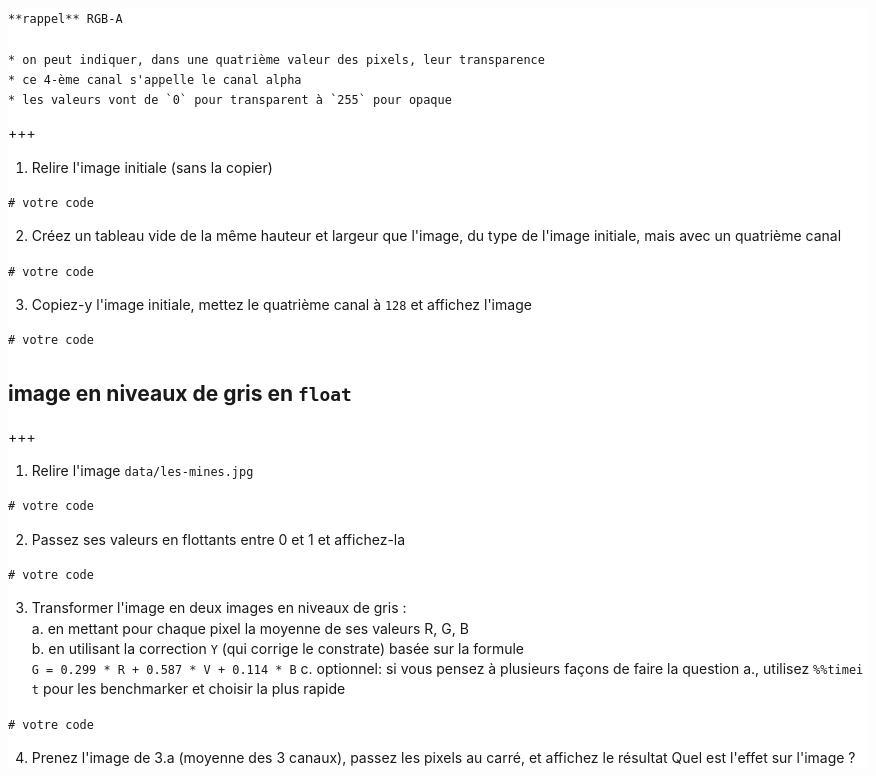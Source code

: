 ````{admonition} rappel: la transparence
**rappel** RGB-A

* on peut indiquer, dans une quatrième valeur des pixels, leur transparence
* ce 4-ème canal s'appelle le canal alpha
* les valeurs vont de `0` pour transparent à `255` pour opaque
````

+++

1. Relire l'image initiale (sans la copier)

```{code-cell} ipython3
# votre code
```

2. Créez un tableau vide de la même hauteur et largeur que l'image, du type de l'image initiale, mais avec un quatrième canal

```{code-cell} ipython3
# votre code
```

3. Copiez-y l'image initiale, mettez le quatrième canal à `128` et affichez l'image

```{code-cell} ipython3
# votre code
```

## image en niveaux de gris en `float`

+++

1. Relire l'image `data/les-mines.jpg`

```{code-cell} ipython3
# votre code
```

2. Passez ses valeurs en flottants entre 0 et 1 et affichez-la

```{code-cell} ipython3
# votre code
```

3. Transformer l'image en deux images en niveaux de gris :  
a. en mettant pour chaque pixel la moyenne de ses valeurs R, G, B  
b. en utilisant la correction `Y` (qui corrige le constrate) basée sur la formule  
   `G = 0.299 * R + 0.587 * V + 0.114 * B`
c. optionnel: si vous pensez à plusieurs façons de faire la question a., utilisez `%%timeit` pour les benchmarker et choisir la plus rapide

```{code-cell} ipython3
# votre code
```

4. Prenez l'image de 3.a (moyenne des 3 canaux), passez les pixels au carré, et affichez le résultat
   Quel est l'effet sur l'image ?
